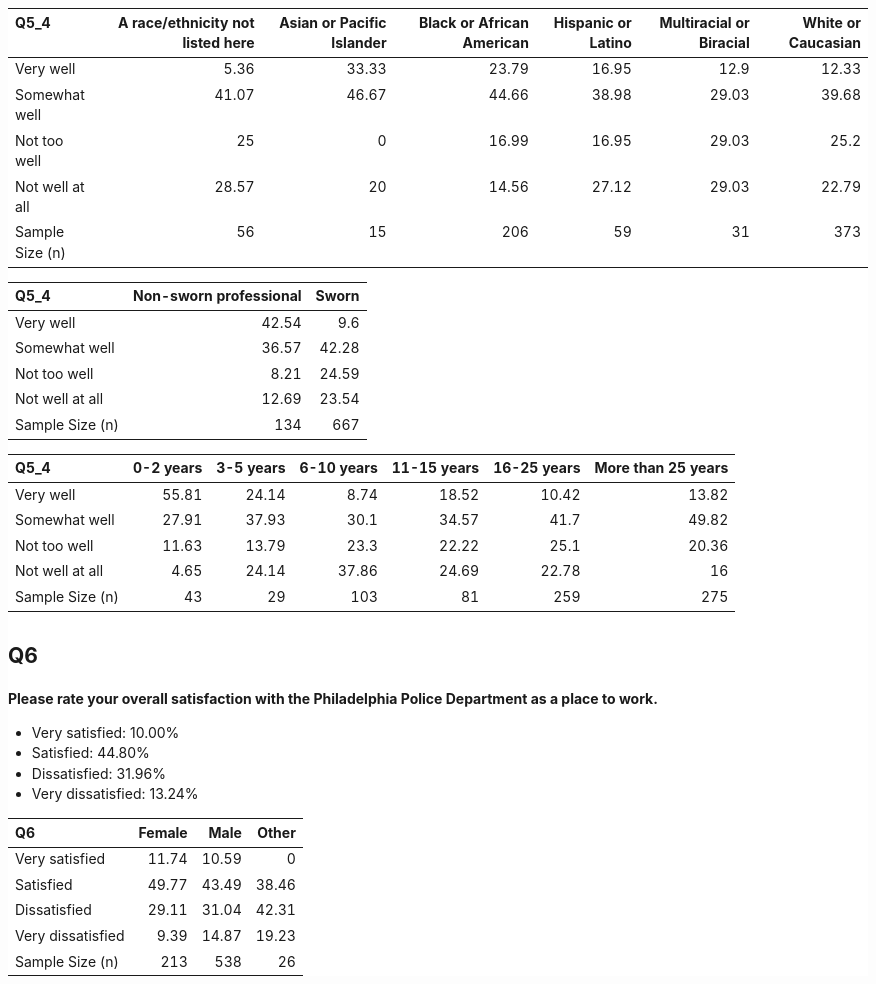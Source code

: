 | Q5_4            |   A race/ethnicity not listed here |   Asian or Pacific Islander |   Black or African American |   Hispanic or Latino |   Multiracial or Biracial |   White or Caucasian |
|:----------------|-----------------------------------:|----------------------------:|----------------------------:|---------------------:|--------------------------:|---------------------:|
| Very well       |                               5.36 |                       33.33 |                       23.79 |                16.95 |                     12.9  |                12.33 |
| Somewhat well   |                              41.07 |                       46.67 |                       44.66 |                38.98 |                     29.03 |                39.68 |
| Not too well    |                              25    |                        0    |                       16.99 |                16.95 |                     29.03 |                25.2  |
| Not well at all |                              28.57 |                       20    |                       14.56 |                27.12 |                     29.03 |                22.79 |
| Sample Size (n) |                              56    |                       15    |                      206    |                59    |                     31    |               373    |

| Q5_4            |   Non-sworn professional |   Sworn |
|:----------------|-------------------------:|--------:|
| Very well       |                    42.54 |    9.6  |
| Somewhat well   |                    36.57 |   42.28 |
| Not too well    |                     8.21 |   24.59 |
| Not well at all |                    12.69 |   23.54 |
| Sample Size (n) |                   134    |  667    |

| Q5_4            |   0-2 years |   3-5 years |   6-10 years |   11-15 years |   16-25 years |   More than 25 years |
|:----------------|------------:|------------:|-------------:|--------------:|--------------:|---------------------:|
| Very well       |       55.81 |       24.14 |         8.74 |         18.52 |         10.42 |                13.82 |
| Somewhat well   |       27.91 |       37.93 |        30.1  |         34.57 |         41.7  |                49.82 |
| Not too well    |       11.63 |       13.79 |        23.3  |         22.22 |         25.1  |                20.36 |
| Not well at all |        4.65 |       24.14 |        37.86 |         24.69 |         22.78 |                16    |
| Sample Size (n) |       43    |       29    |       103    |         81    |        259    |               275    |

## Q6
 **Please rate your overall satisfaction with the Philadelphia Police Department as a place to work.** 

- Very satisfied: 10.00%
- Satisfied: 44.80%
- Dissatisfied: 31.96%
- Very dissatisfied: 13.24%

| Q6                |   Female |   Male |   Other |
|:------------------|---------:|-------:|--------:|
| Very satisfied    |    11.74 |  10.59 |    0    |
| Satisfied         |    49.77 |  43.49 |   38.46 |
| Dissatisfied      |    29.11 |  31.04 |   42.31 |
| Very dissatisfied |     9.39 |  14.87 |   19.23 |
| Sample Size (n)   |   213    | 538    |   26    |
